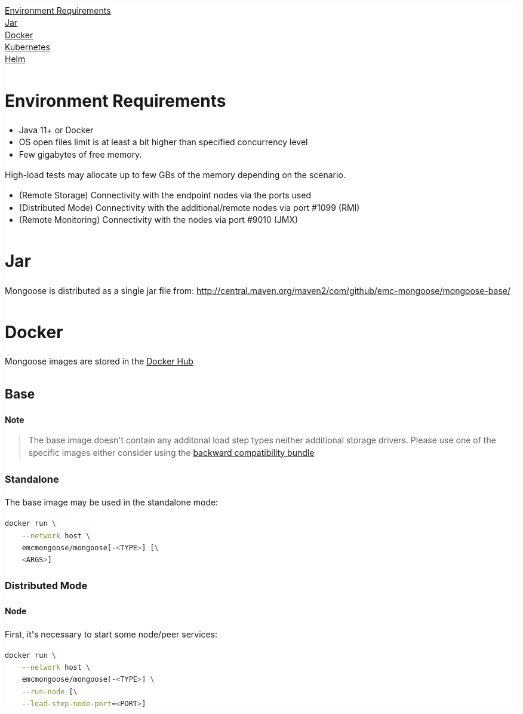 [Environment Requirements](#environment-requirements)<br/>
[Jar](#jar)<br/>
[Docker](#docker)<br/>
[Kubernetes](#kubernetes)<br/>
[Helm](https://github.com/emc-mongoose/mongoose-helm-charts)<br/>

# Environment Requirements

* Java 11+ or Docker
* OS open files limit is at least a bit higher than specified concurrency level
* Few gigabytes of free memory.

High-load tests may allocate up to few GBs of the memory depending on the scenario.
* (Remote Storage) Connectivity with the endpoint nodes via the ports used
* (Distributed Mode) Connectivity with the additional/remote nodes via port #1099 (RMI)
* (Remote Monitoring) Connectivity with the nodes via port #9010 (JMX)

# Jar

Mongoose is distributed as a single jar file from:
http://central.maven.org/maven2/com/github/emc-mongoose/mongoose-base/

# Docker

Mongoose images are stored in the [Docker Hub](https://hub.docker.com/u/emcmongoose/)

## Base

**Note**
> The base image doesn't contain any additonal load step types neither additional storage drivers. Please use one of the
> specific images either consider using the [backward compatibility bundle](https://github.com/emc-mongoose/mongoose)

### Standalone

The base image may be used in the standalone mode:
```bash
docker run \
    --network host \
    emcmongoose/mongoose[-<TYPE>] [\
    <ARGS>]
```

### Distributed Mode

#### Node

First, it's necessary to start some node/peer services:
```bash
docker run \
    --network host \
    emcmongoose/mongoose[-<TYPE>] \
    --run-node [\
    --load-step-node-port=<PORT>]
```
